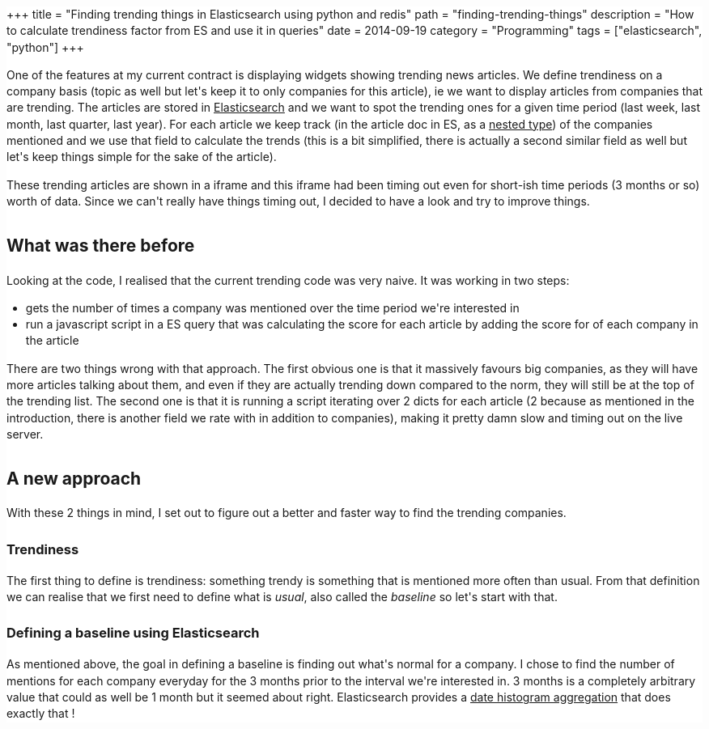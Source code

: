 +++
title = "Finding trending things in Elasticsearch using python and redis"
path = "finding-trending-things"
description = "How to calculate trendiness factor from ES and use it in queries"
date = 2014-09-19
category = "Programming"
tags = ["elasticsearch", "python"]
+++

One of the features at my current contract is displaying widgets showing trending news articles.
We define trendiness on a company basis (topic as well but let's keep it to only companies for this article), ie we want to display articles from companies that are trending.
The articles are stored in [Elasticsearch](http://www.elasticsearch.org/) and we want to spot the trending ones for a given time period (last week, last month, last quarter, last year).
For each article we keep track (in the article doc in ES, as a [nested type](http://www.elasticsearch.org/guide/en/elasticsearch/reference/current/mapping-nested-type.html)) of the companies mentioned and we use that field to calculate the trends (this is a bit simplified, there is actually a second similar field as well but let's keep things simple for the sake of the article).

These trending articles are shown in a iframe and this iframe had been timing out even for short-ish time periods (3 months or so) worth of data.
Since we can't really have things timing out, I decided to have a look and try to improve things.

## What was there before
Looking at the code, I realised that the current trending code was very naive.
It was working in two steps:

- gets the number of times a company was mentioned over the time period we're interested in
- run a javascript script in a ES query that was calculating the score for each article by adding the score for of each company in the article

There are two things wrong with that approach.
The first obvious one is that it massively favours big companies, as they will have more articles talking about them, and even if they are actually trending down compared to the norm, they will still be at the top of the trending list.
The second one is that it is running a script iterating over 2 dicts for each article (2 because as mentioned in the introduction, there is another field we rate with in addition to companies), making it pretty damn slow and timing out on the live server.

## A new approach
With these 2 things in mind, I set out to figure out a better and faster way to find the trending companies.

### Trendiness
The first thing to define is trendiness: something trendy is something that is mentioned more often than usual.
From that definition we can realise that we first need to define what is _usual_, also called the *baseline* so let's start with that.

### Defining a baseline using Elasticsearch
As mentioned above, the goal in defining a baseline is finding out what's normal for a company.
I chose to find the number of mentions for each company everyday for the 3 months prior to the interval we're interested in.
3 months is a completely arbitrary value that could as well be 1 month but it seemed about right.
Elasticsearch provides a [date histogram aggregation](http://www.elasticsearch.org/guide/en/elasticsearch/reference/current/search-aggregations-bucket-datehistogram-aggregation.html) that does exactly that !
